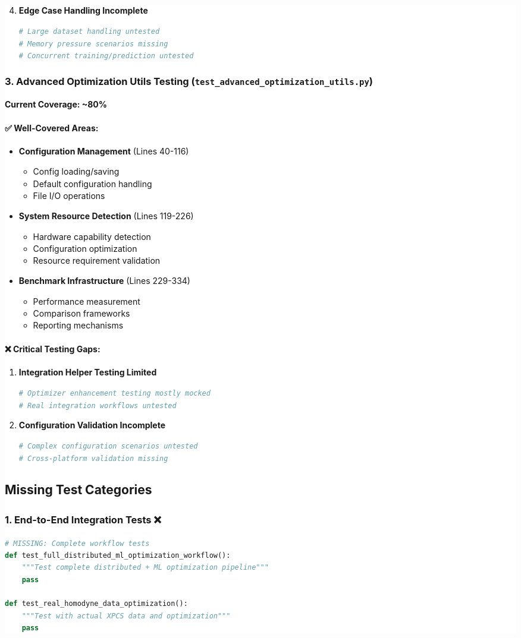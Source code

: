 4. **Edge Case Handling Incomplete**

   ```python
   # Large dataset handling untested
   # Memory pressure scenarios missing
   # Concurrent training/prediction untested
   ```

### 3. Advanced Optimization Utils Testing (`test_advanced_optimization_utils.py`)

**Current Coverage: ~80%**

#### ✅ **Well-Covered Areas:**

- **Configuration Management** (Lines 40-116)

  - Config loading/saving
  - Default configuration handling
  - File I/O operations

- **System Resource Detection** (Lines 119-226)

  - Hardware capability detection
  - Configuration optimization
  - Resource requirement validation

- **Benchmark Infrastructure** (Lines 229-334)

  - Performance measurement
  - Comparison frameworks
  - Reporting mechanisms

#### ❌ **Critical Testing Gaps:**

1. **Integration Helper Testing Limited**

   ```python
   # Optimizer enhancement testing mostly mocked
   # Real integration workflows untested
   ```

2. **Configuration Validation Incomplete**

   ```python
   # Complex configuration scenarios untested
   # Cross-platform validation missing
   ```

## Missing Test Categories

### 1. End-to-End Integration Tests ❌

```python
# MISSING: Complete workflow tests
def test_full_distributed_ml_optimization_workflow():
    """Test complete distributed + ML optimization pipeline"""
    pass

def test_real_homodyne_data_optimization():
    """Test with actual XPCS data and optimization"""
    pass
```
